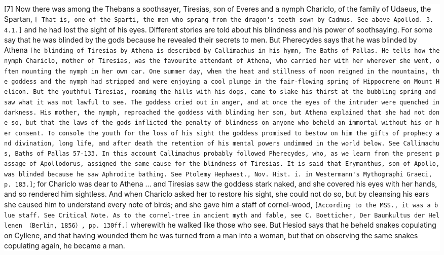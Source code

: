 [7] Now there was among the Thebans a soothsayer, Tiresias, son of Everes and a nymph Chariclo, of the family of Udaeus, the Spartan, `[ That is, one of the Sparti, the men who sprang from the dragon's teeth sown by Cadmus. See above Apollod. 3.4.1.]` and he had lost the sight of his eyes. Different stories are told about his blindness and his power of soothsaying. For some say that he was blinded by the gods because he revealed their secrets to men. But Pherecydes says that he was blinded by Athena `[he blinding of Tiresias by Athena is described by Callimachus in his hymn, The Baths of Pallas. He tells how the nymph Chariclo, mother of Tiresias, was the favourite attendant of Athena, who carried her with her wherever she went, often mounting the nymph in her own car. One summer day, when the heat and stillness of noon reigned in the mountains, the goddess and the nymph had stripped and were enjoying a cool plunge in the fair-flowing spring of Hippocrene on Mount Helicon. But the youthful Tiresias, roaming the hills with his dogs, came to slake his thirst at the bubbling spring and saw what it was not lawful to see. The goddess cried out in anger, and at once the eyes of the intruder were quenched in darkness. His mother, the nymph, reproached the goddess with blinding her son, but Athena explained that she had not done so, but that the laws of the gods inflicted the penalty of blindness on anyone who beheld an immortal without his or her consent. To console the youth for the loss of his sight the goddess promised to bestow on him the gifts of prophecy and divination, long life, and after death the retention of his mental powers undimmed in the world below. See Callimachus, Baths of Pallas 57-133. In this account Callimachus probably followed Pherecydes, who, as we learn from the present passage of Apollodorus, assigned the same cause for the blindness of Tiresias. It is said that Erymanthus, son of Apollo, was blinded because he saw Aphrodite bathing. See Ptolemy Hephaest., Nov. Hist. i. in Westermann's Mythographi Graeci, p. 183.]`; for Chariclo was dear to Athena ... and Tiresias saw the goddess stark naked, and she covered his eyes with her hands, and so rendered him sightless. And when Chariclo asked her to restore his sight, she could not do so, but by cleansing his ears she caused him to understand every note of birds; and she gave him a staff of cornel-wood, `[According to the MSS., it was a blue staff. See Critical Note. As to the cornel-tree in ancient myth and fable, see C. Boetticher, Der Baumkultus der Hellenen （Berlin, 1856）, pp. 130ff.]` wherewith he walked like those who see. But Hesiod says that he beheld snakes copulating on Cyllene, and that having wounded them he was turned from a man into a woman, but that on observing the same snakes copulating again, he became a man.